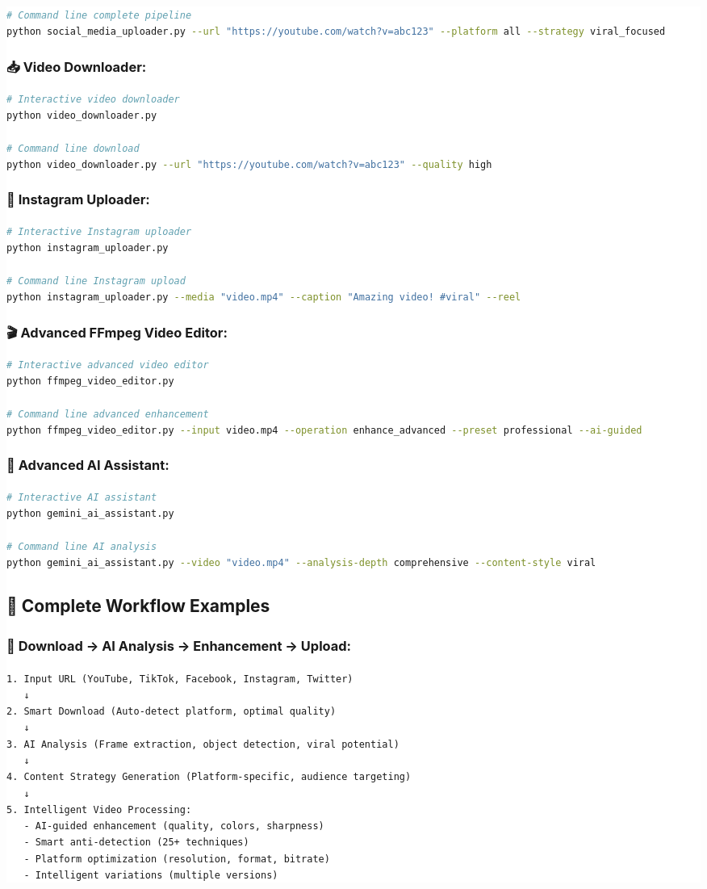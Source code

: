 ```bash
# Command line complete pipeline
python social_media_uploader.py --url "https://youtube.com/watch?v=abc123" --platform all --strategy viral_focused
```

### 📥 **Video Downloader:**

```bash
# Interactive video downloader
python video_downloader.py

# Command line download
python video_downloader.py --url "https://youtube.com/watch?v=abc123" --quality high
```

### 📸 **Instagram Uploader:**

```bash
# Interactive Instagram uploader
python instagram_uploader.py

# Command line Instagram upload
python instagram_uploader.py --media "video.mp4" --caption "Amazing video! #viral" --reel
```

### 🎬 **Advanced FFmpeg Video Editor:**

```bash
# Interactive advanced video editor
python ffmpeg_video_editor.py

# Command line advanced enhancement
python ffmpeg_video_editor.py --input video.mp4 --operation enhance_advanced --preset professional --ai-guided
```

### 🤖 **Advanced AI Assistant:**

```bash
# Interactive AI assistant
python gemini_ai_assistant.py

# Command line AI analysis
python gemini_ai_assistant.py --video "video.mp4" --analysis-depth comprehensive --content-style viral
```

## 🎯 Complete Workflow Examples

### 🚀 **Download → AI Analysis → Enhancement → Upload:**

```
1. Input URL (YouTube, TikTok, Facebook, Instagram, Twitter)
   ↓
2. Smart Download (Auto-detect platform, optimal quality)
   ↓
3. AI Analysis (Frame extraction, object detection, viral potential)
   ↓
4. Content Strategy Generation (Platform-specific, audience targeting)
   ↓
5. Intelligent Video Processing:
   - AI-guided enhancement (quality, colors, sharpness)
   - Smart anti-detection (25+ techniques)
   - Platform optimization (resolution, format, bitrate)
   - Intelligent variations (multiple versions)
```
